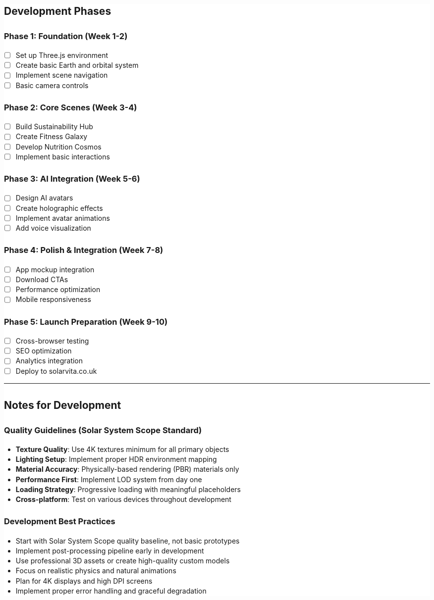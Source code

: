 
## Development Phases

### Phase 1: Foundation (Week 1-2)
- [ ] Set up Three.js environment
- [ ] Create basic Earth and orbital system
- [ ] Implement scene navigation
- [ ] Basic camera controls

### Phase 2: Core Scenes (Week 3-4)
- [ ] Build Sustainability Hub
- [ ] Create Fitness Galaxy
- [ ] Develop Nutrition Cosmos
- [ ] Implement basic interactions

### Phase 3: AI Integration (Week 5-6)
- [ ] Design AI avatars
- [ ] Create holographic effects
- [ ] Implement avatar animations
- [ ] Add voice visualization

### Phase 4: Polish & Integration (Week 7-8)
- [ ] App mockup integration
- [ ] Download CTAs
- [ ] Performance optimization
- [ ] Mobile responsiveness

### Phase 5: Launch Preparation (Week 9-10)
- [ ] Cross-browser testing
- [ ] SEO optimization
- [ ] Analytics integration
- [ ] Deploy to solarvita.co.uk

---

## Notes for Development

### Quality Guidelines (Solar System Scope Standard)
- **Texture Quality**: Use 4K textures minimum for all primary objects
- **Lighting Setup**: Implement proper HDR environment mapping
- **Material Accuracy**: Physically-based rendering (PBR) materials only
- **Performance First**: Implement LOD system from day one
- **Loading Strategy**: Progressive loading with meaningful placeholders
- **Cross-platform**: Test on various devices throughout development

### Development Best Practices
- Start with Solar System Scope quality baseline, not basic prototypes
- Implement post-processing pipeline early in development
- Use professional 3D assets or create high-quality custom models
- Focus on realistic physics and natural animations
- Plan for 4K displays and high DPI screens
- Implement proper error handling and graceful degradation
